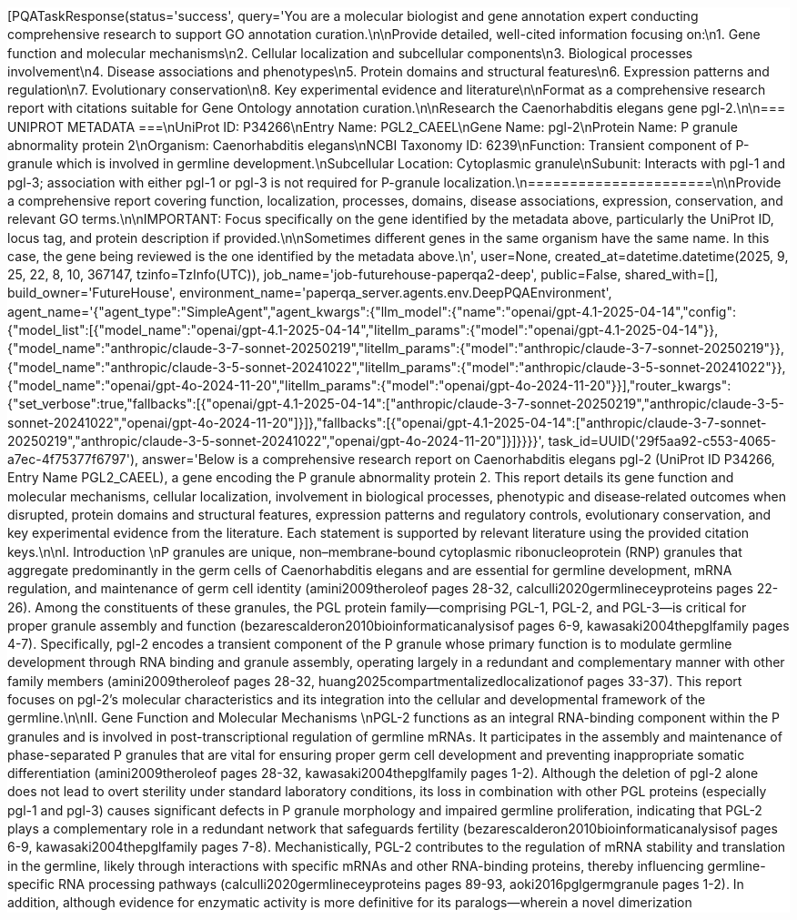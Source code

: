 [PQATaskResponse(status='success', query='You are a molecular biologist and gene annotation expert conducting comprehensive research to support GO annotation curation.\n\nProvide detailed, well-cited information focusing on:\n1. Gene function and molecular mechanisms\n2. Cellular localization and subcellular components\n3. Biological processes involvement\n4. Disease associations and phenotypes\n5. Protein domains and structural features\n6. Expression patterns and regulation\n7. Evolutionary conservation\n8. Key experimental evidence and literature\n\nFormat as a comprehensive research report with citations suitable for Gene Ontology annotation curation.\n\nResearch the Caenorhabditis elegans gene pgl-2.\n\n=== UNIPROT METADATA ===\nUniProt ID: P34266\nEntry Name: PGL2_CAEEL\nGene Name: pgl-2\nProtein Name: P granule abnormality protein 2\nOrganism: Caenorhabditis elegans\nNCBI Taxonomy ID: 6239\nFunction: Transient component of P-granule which is involved in germline development.\nSubcellular Location: Cytoplasmic granule\nSubunit: Interacts with pgl-1 and pgl-3; association with either pgl-1 or pgl-3 is not required for P-granule localization.\n======================\n\nProvide a comprehensive report covering function, localization, processes, domains, disease associations, expression, conservation, and relevant GO terms.\n\nIMPORTANT: Focus specifically on the gene identified by the metadata above, particularly the UniProt ID, locus tag, and protein description if provided.\n\nSometimes different genes in the same organism have the same name. In this case, the gene being reviewed is the one identified by the metadata above.\n', user=None, created_at=datetime.datetime(2025, 9, 25, 22, 8, 10, 367147, tzinfo=TzInfo(UTC)), job_name='job-futurehouse-paperqa2-deep', public=False, shared_with=[], build_owner='FutureHouse', environment_name='paperqa_server.agents.env.DeepPQAEnvironment', agent_name='{"agent_type":"SimpleAgent","agent_kwargs":{"llm_model":{"name":"openai/gpt-4.1-2025-04-14","config":{"model_list":[{"model_name":"openai/gpt-4.1-2025-04-14","litellm_params":{"model":"openai/gpt-4.1-2025-04-14"}},{"model_name":"anthropic/claude-3-7-sonnet-20250219","litellm_params":{"model":"anthropic/claude-3-7-sonnet-20250219"}},{"model_name":"anthropic/claude-3-5-sonnet-20241022","litellm_params":{"model":"anthropic/claude-3-5-sonnet-20241022"}},{"model_name":"openai/gpt-4o-2024-11-20","litellm_params":{"model":"openai/gpt-4o-2024-11-20"}}],"router_kwargs":{"set_verbose":true,"fallbacks":[{"openai/gpt-4.1-2025-04-14":["anthropic/claude-3-7-sonnet-20250219","anthropic/claude-3-5-sonnet-20241022","openai/gpt-4o-2024-11-20"]}]},"fallbacks":[{"openai/gpt-4.1-2025-04-14":["anthropic/claude-3-7-sonnet-20250219","anthropic/claude-3-5-sonnet-20241022","openai/gpt-4o-2024-11-20"]}]}}}}', task_id=UUID('29f5aa92-c553-4065-a7ec-4f75377f6797'), answer='Below is a comprehensive research report on Caenorhabditis elegans pgl-2 (UniProt ID P34266, Entry Name PGL2_CAEEL), a gene encoding the P granule abnormality protein 2. This report details its gene function and molecular mechanisms, cellular localization, involvement in biological processes, phenotypic and disease‐related outcomes when disrupted, protein domains and structural features, expression patterns and regulatory controls, evolutionary conservation, and key experimental evidence from the literature. Each statement is supported by relevant literature using the provided citation keys.\n\nI. Introduction  \nP granules are unique, non–membrane‐bound cytoplasmic ribonucleoprotein (RNP) granules that aggregate predominantly in the germ cells of Caenorhabditis elegans and are essential for germline development, mRNA regulation, and maintenance of germ cell identity (amini2009theroleof pages 28-32, calculli2020germlineceyproteins pages 22-26). Among the constituents of these granules, the PGL protein family—comprising PGL-1, PGL-2, and PGL-3—is critical for proper granule assembly and function (bezarescalderon2010bioinformaticanalysisof pages 6-9, kawasaki2004thepglfamily pages 4-7). Specifically, pgl-2 encodes a transient component of the P granule whose primary function is to modulate germline development through RNA binding and granule assembly, operating largely in a redundant and complementary manner with other family members (amini2009theroleof pages 28-32, huang2025compartmentalizedlocalizationof pages 33-37). This report focuses on pgl-2’s molecular characteristics and its integration into the cellular and developmental framework of the germline.\n\nII. Gene Function and Molecular Mechanisms  \nPGL-2 functions as an integral RNA-binding component within the P granules and is involved in post-transcriptional regulation of germline mRNAs. It participates in the assembly and maintenance of phase-separated P granules that are vital for ensuring proper germ cell development and preventing inappropriate somatic differentiation (amini2009theroleof pages 28-32, kawasaki2004thepglfamily pages 1-2). Although the deletion of pgl-2 alone does not lead to overt sterility under standard laboratory conditions, its loss in combination with other PGL proteins (especially pgl-1 and pgl-3) causes significant defects in P granule morphology and impaired germline proliferation, indicating that PGL-2 plays a complementary role in a redundant network that safeguards fertility (bezarescalderon2010bioinformaticanalysisof pages 6-9, kawasaki2004thepglfamily pages 7-8). Mechanistically, PGL-2 contributes to the regulation of mRNA stability and translation in the germline, likely through interactions with specific mRNAs and other RNA-binding proteins, thereby influencing germline-specific RNA processing pathways (calculli2020germlineceyproteins pages 89-93, aoki2016pglgermgranule pages 1-2). In addition, although evidence for enzymatic activity is more definitive for its paralogs—wherein a novel dimerization